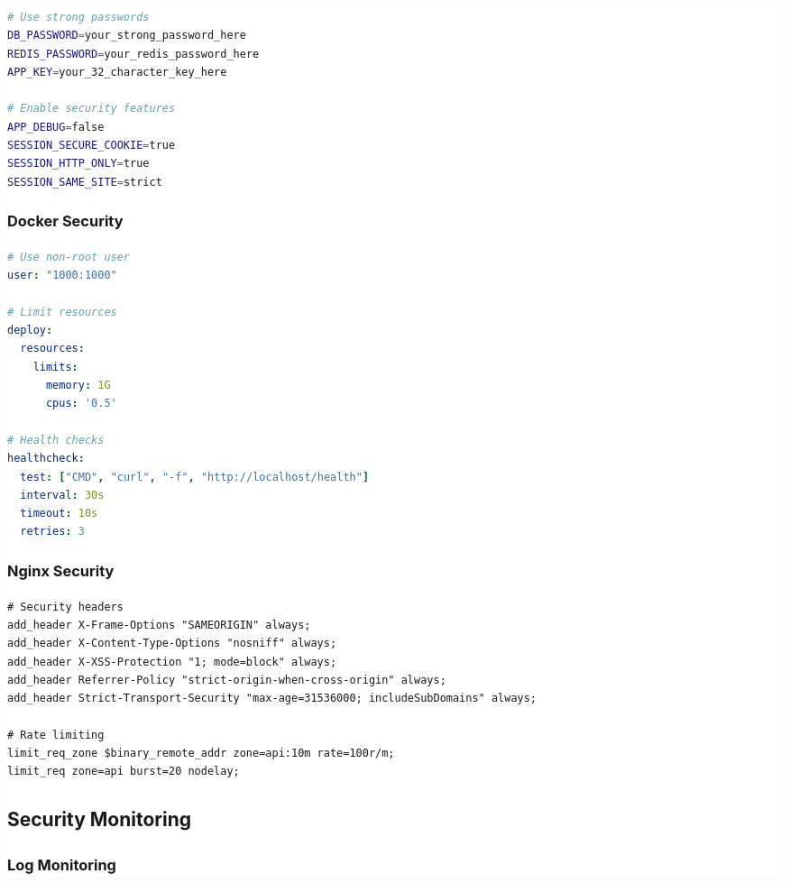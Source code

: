 ```bash
# Use strong passwords
DB_PASSWORD=your_strong_password_here
REDIS_PASSWORD=your_redis_password_here
APP_KEY=your_32_character_key_here

# Enable security features
APP_DEBUG=false
SESSION_SECURE_COOKIE=true
SESSION_HTTP_ONLY=true
SESSION_SAME_SITE=strict
```

### Docker Security

```yaml
# Use non-root user
user: "1000:1000"

# Limit resources
deploy:
  resources:
    limits:
      memory: 1G
      cpus: '0.5'

# Health checks
healthcheck:
  test: ["CMD", "curl", "-f", "http://localhost/health"]
  interval: 30s
  timeout: 10s
  retries: 3
```

### Nginx Security

```nginx
# Security headers
add_header X-Frame-Options "SAMEORIGIN" always;
add_header X-Content-Type-Options "nosniff" always;
add_header X-XSS-Protection "1; mode=block" always;
add_header Referrer-Policy "strict-origin-when-cross-origin" always;
add_header Strict-Transport-Security "max-age=31536000; includeSubDomains" always;

# Rate limiting
limit_req_zone $binary_remote_addr zone=api:10m rate=100r/m;
limit_req zone=api burst=20 nodelay;
```

## Security Monitoring

### Log Monitoring
